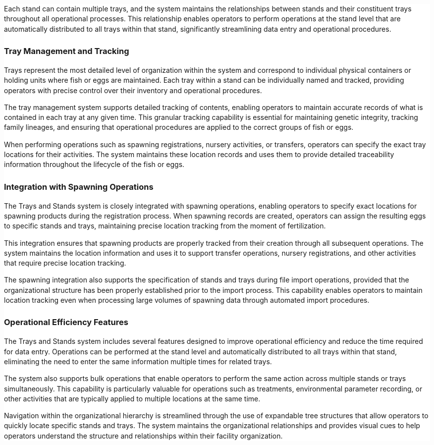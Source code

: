 Each stand can contain multiple trays, and the system maintains the relationships between stands and their constituent trays throughout all operational processes. This relationship enables operators to perform operations at the stand level that are automatically distributed to all trays within that stand, significantly streamlining data entry and operational procedures.

### Tray Management and Tracking

Trays represent the most detailed level of organization within the system and correspond to individual physical containers or holding units where fish or eggs are maintained. Each tray within a stand can be individually named and tracked, providing operators with precise control over their inventory and operational procedures.

The tray management system supports detailed tracking of contents, enabling operators to maintain accurate records of what is contained in each tray at any given time. This granular tracking capability is essential for maintaining genetic integrity, tracking family lineages, and ensuring that operational procedures are applied to the correct groups of fish or eggs.

When performing operations such as spawning registrations, nursery activities, or transfers, operators can specify the exact tray locations for their activities. The system maintains these location records and uses them to provide detailed traceability information throughout the lifecycle of the fish or eggs.

### Integration with Spawning Operations

The Trays and Stands system is closely integrated with spawning operations, enabling operators to specify exact locations for spawning products during the registration process. When spawning records are created, operators can assign the resulting eggs to specific stands and trays, maintaining precise location tracking from the moment of fertilization.

This integration ensures that spawning products are properly tracked from their creation through all subsequent operations. The system maintains the location information and uses it to support transfer operations, nursery registrations, and other activities that require precise location tracking.

The spawning integration also supports the specification of stands and trays during file import operations, provided that the organizational structure has been properly established prior to the import process. This capability enables operators to maintain location tracking even when processing large volumes of spawning data through automated import procedures.

### Operational Efficiency Features

The Trays and Stands system includes several features designed to improve operational efficiency and reduce the time required for data entry. Operations can be performed at the stand level and automatically distributed to all trays within that stand, eliminating the need to enter the same information multiple times for related trays.

The system also supports bulk operations that enable operators to perform the same action across multiple stands or trays simultaneously. This capability is particularly valuable for operations such as treatments, environmental parameter recording, or other activities that are typically applied to multiple locations at the same time.

Navigation within the organizational hierarchy is streamlined through the use of expandable tree structures that allow operators to quickly locate specific stands and trays. The system maintains the organizational relationships and provides visual cues to help operators understand the structure and relationships within their facility organization.

